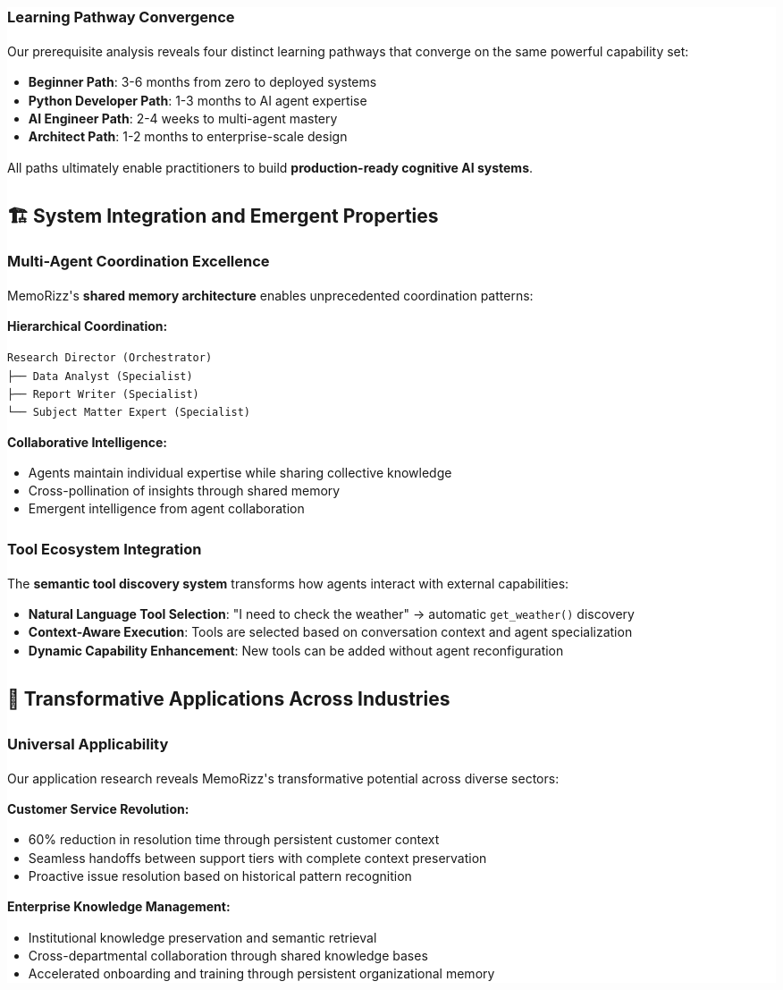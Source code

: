 ### Learning Pathway Convergence

Our prerequisite analysis reveals four distinct learning pathways that converge on the same powerful capability set:

- **Beginner Path**: 3-6 months from zero to deployed systems
- **Python Developer Path**: 1-3 months to AI agent expertise
- **AI Engineer Path**: 2-4 weeks to multi-agent mastery
- **Architect Path**: 1-2 months to enterprise-scale design

All paths ultimately enable practitioners to build **production-ready cognitive AI systems**.

## 🏗️ System Integration and Emergent Properties

### Multi-Agent Coordination Excellence

MemoRizz's **shared memory architecture** enables unprecedented coordination patterns:

**Hierarchical Coordination:**
```
Research Director (Orchestrator)
├── Data Analyst (Specialist)
├── Report Writer (Specialist)  
└── Subject Matter Expert (Specialist)
```

**Collaborative Intelligence:**
- Agents maintain individual expertise while sharing collective knowledge
- Cross-pollination of insights through shared memory
- Emergent intelligence from agent collaboration

### Tool Ecosystem Integration

The **semantic tool discovery system** transforms how agents interact with external capabilities:

- **Natural Language Tool Selection**: "I need to check the weather" → automatic `get_weather()` discovery
- **Context-Aware Execution**: Tools are selected based on conversation context and agent specialization
- **Dynamic Capability Enhancement**: New tools can be added without agent reconfiguration

## 🌟 Transformative Applications Across Industries

### Universal Applicability

Our application research reveals MemoRizz's transformative potential across diverse sectors:

**Customer Service Revolution:**
- 60% reduction in resolution time through persistent customer context
- Seamless handoffs between support tiers with complete context preservation
- Proactive issue resolution based on historical pattern recognition

**Enterprise Knowledge Management:**
- Institutional knowledge preservation and semantic retrieval
- Cross-departmental collaboration through shared knowledge bases
- Accelerated onboarding and training through persistent organizational memory
